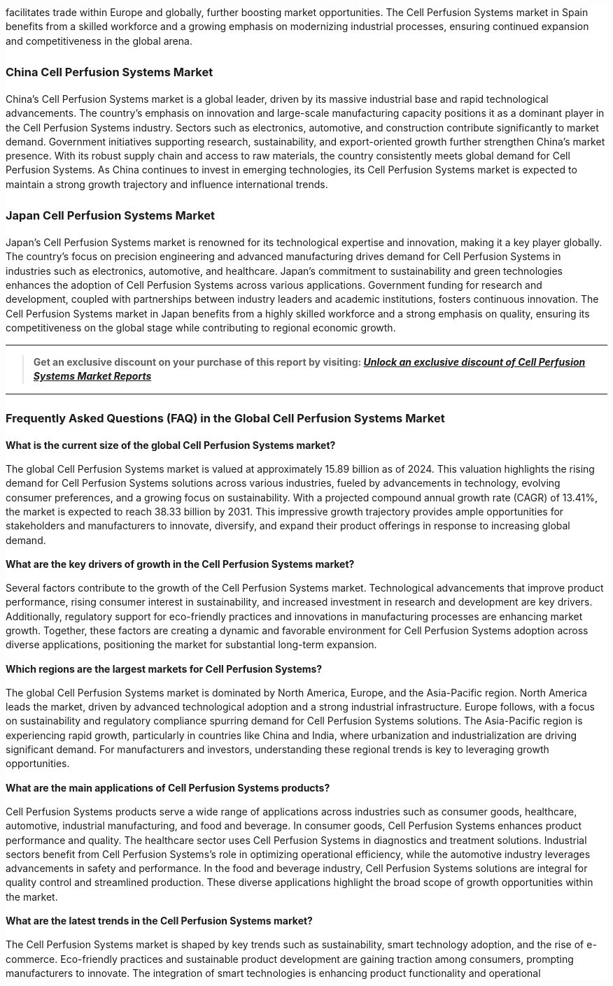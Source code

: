 facilitates trade within Europe and globally, further boosting market opportunities. The Cell Perfusion Systems market in Spain benefits from a skilled workforce and a growing emphasis on modernizing industrial processes, ensuring continued expansion and competitiveness in the global arena.</p><h3>China Cell Perfusion Systems Market</h3><p>China&rsquo;s Cell Perfusion Systems market is a global leader, driven by its massive industrial base and rapid technological advancements. The country&rsquo;s emphasis on innovation and large-scale manufacturing capacity positions it as a dominant player in the Cell Perfusion Systems industry. Sectors such as electronics, automotive, and construction contribute significantly to market demand. Government initiatives supporting research, sustainability, and export-oriented growth further strengthen China&rsquo;s market presence. With its robust supply chain and access to raw materials, the country consistently meets global demand for Cell Perfusion Systems. As China continues to invest in emerging technologies, its Cell Perfusion Systems market is expected to maintain a strong growth trajectory and influence international trends.</p><h3>Japan Cell Perfusion Systems Market</h3><p>Japan&rsquo;s Cell Perfusion Systems market is renowned for its technological expertise and innovation, making it a key player globally. The country&rsquo;s focus on precision engineering and advanced manufacturing drives demand for Cell Perfusion Systems in industries such as electronics, automotive, and healthcare. Japan&rsquo;s commitment to sustainability and green technologies enhances the adoption of Cell Perfusion Systems across various applications. Government funding for research and development, coupled with partnerships between industry leaders and academic institutions, fosters continuous innovation. The Cell Perfusion Systems market in Japan benefits from a highly skilled workforce and a strong emphasis on quality, ensuring its competitiveness on the global stage while contributing to regional economic growth.</p><hr /><blockquote><p><strong>Get an exclusive discount on your purchase of this report by visiting: <em><a href="://marketresearchpulse.com/ask-for-discount/66334?utm_source=Github&amp;utm_medium=0112">Unlock an exclusive discount of Cell Perfusion Systems Market Reports</a></em>&nbsp;</strong></p></blockquote><hr /><h3>Frequently Asked Questions (FAQ) in the Global Cell Perfusion Systems Market</h3><p><strong>What is the current size of the global Cell Perfusion Systems market?</strong></p><p>The global Cell Perfusion Systems market is valued at approximately 15.89 billion as of 2024. This valuation highlights the rising demand for Cell Perfusion Systems solutions across various industries, fueled by advancements in technology, evolving consumer preferences, and a growing focus on sustainability. With a projected compound annual growth rate (CAGR) of 13.41%, the market is expected to reach 38.33 billion by 2031. This impressive growth trajectory provides ample opportunities for stakeholders and manufacturers to innovate, diversify, and expand their product offerings in response to increasing global demand.</p><p><strong>What are the key drivers of growth in the Cell Perfusion Systems market?</strong></p><p>Several factors contribute to the growth of the Cell Perfusion Systems market. Technological advancements that improve product performance, rising consumer interest in sustainability, and increased investment in research and development are key drivers. Additionally, regulatory support for eco-friendly practices and innovations in manufacturing processes are enhancing market growth. Together, these factors are creating a dynamic and favorable environment for Cell Perfusion Systems adoption across diverse applications, positioning the market for substantial long-term expansion.</p><p><strong>Which regions are the largest markets for Cell Perfusion Systems?</strong></p><p>The global Cell Perfusion Systems market is dominated by North America, Europe, and the Asia-Pacific region. North America leads the market, driven by advanced technological adoption and a strong industrial infrastructure. Europe follows, with a focus on sustainability and regulatory compliance spurring demand for Cell Perfusion Systems solutions. The Asia-Pacific region is experiencing rapid growth, particularly in countries like China and India, where urbanization and industrialization are driving significant demand. For manufacturers and investors, understanding these regional trends is key to leveraging growth opportunities.</p><p><strong>What are the main applications of Cell Perfusion Systems products?</strong></p><p>Cell Perfusion Systems products serve a wide range of applications across industries such as consumer goods, healthcare, automotive, industrial manufacturing, and food and beverage. In consumer goods, Cell Perfusion Systems enhances product performance and quality. The healthcare sector uses Cell Perfusion Systems in diagnostics and treatment solutions. Industrial sectors benefit from Cell Perfusion Systems&rsquo;s role in optimizing operational efficiency, while the automotive industry leverages advancements in safety and performance. In the food and beverage industry, Cell Perfusion Systems solutions are integral for quality control and streamlined production. These diverse applications highlight the broad scope of growth opportunities within the market.</p><p><strong>What are the latest trends in the Cell Perfusion Systems market?</strong></p><p>The Cell Perfusion Systems market is shaped by key trends such as sustainability, smart technology adoption, and the rise of e-commerce. Eco-friendly practices and sustainable product development are gaining traction among consumers, prompting manufacturers to innovate. The integration of smart technologies is enhancing product functionality and operational